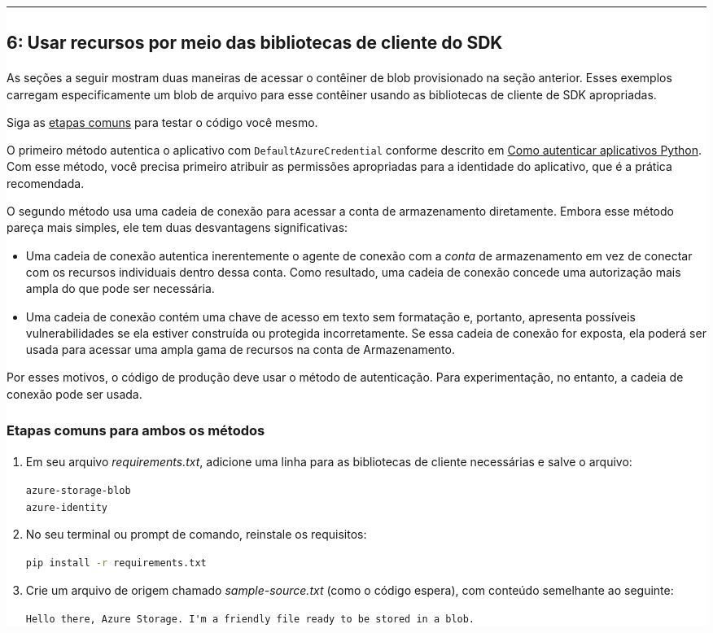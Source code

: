 
---

## <a name="6-use-resources-through-the-sdk-client-libraries"></a>6: Usar recursos por meio das bibliotecas de cliente do SDK

As seções a seguir mostram duas maneiras de acessar o contêiner de blob provisionado na seção anterior. Esses exemplos carregam especificamente um blob de arquivo para esse contêiner usando as bibliotecas de cliente de SDK apropriadas.

Siga as [etapas comuns](#common-steps-for-both-methods) para testar o código você mesmo.

O primeiro método autentica o aplicativo com `DefaultAzureCredential` conforme descrito em [Como autenticar aplicativos Python](azure-sdk-authenticate.md#authenticate-with-defaultazurecredential). Com esse método, você precisa primeiro atribuir as permissões apropriadas para a identidade do aplicativo, que é a prática recomendada.

O segundo método usa uma cadeia de conexão para acessar a conta de armazenamento diretamente. Embora esse método pareça mais simples, ele tem duas desvantagens significativas:

- Uma cadeia de conexão autentica inerentemente o agente de conexão com a *conta* de armazenamento em vez de conectar com os recursos individuais dentro dessa conta. Como resultado, uma cadeia de conexão concede uma autorização mais ampla do que pode ser necessária.

- Uma cadeia de conexão contém uma chave de acesso em texto sem formatação e, portanto, apresenta possíveis vulnerabilidades se ela estiver construída ou protegida incorretamente. Se essa cadeia de conexão for exposta, ela poderá ser usada para acessar uma ampla gama de recursos na conta de Armazenamento.

Por esses motivos, o código de produção deve usar o método de autenticação. Para experimentação, no entanto, a cadeia de conexão pode ser usada.

### <a name="common-steps-for-both-methods"></a>Etapas comuns para ambos os métodos

1. Em seu arquivo *requirements.txt*, adicione uma linha para as bibliotecas de cliente necessárias e salve o arquivo:

    ```text
    azure-storage-blob
    azure-identity
    ```

1. No seu terminal ou prompt de comando, reinstale os requisitos:

    ```bash
    pip install -r requirements.txt
    ```

1. Crie um arquivo de origem chamado *sample-source.txt* (como o código espera), com conteúdo semelhante ao seguinte:

    ```text
    Hello there, Azure Storage. I'm a friendly file ready to be stored in a blob.
    ```
